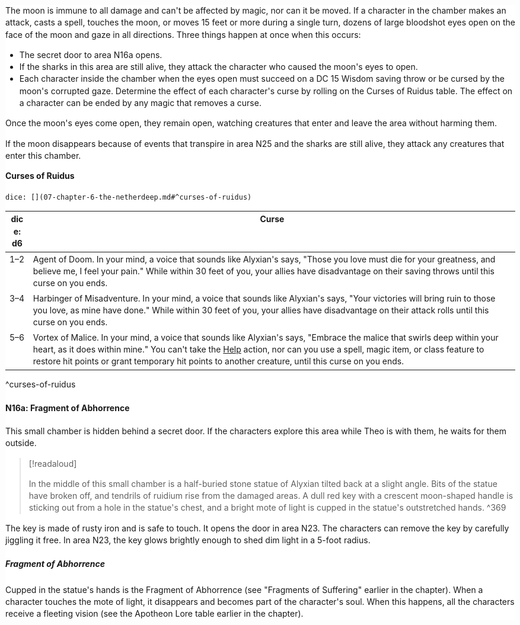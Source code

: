 The moon is immune to all damage and can't be affected by magic, nor can it be moved. If a character in the chamber makes an attack, casts a spell, touches the moon, or moves 15 feet or more during a single turn, dozens of large bloodshot eyes open on the face of the moon and gaze in all directions. Three things happen at once when this occurs:

- The secret door to area N16a opens.  
- If the sharks in this area are still alive, they attack the character who caused the moon's eyes to open.  
- Each character inside the chamber when the eyes open must succeed on a DC 15 Wisdom saving throw or be cursed by the moon's corrupted gaze. Determine the effect of each character's curse by rolling on the Curses of Ruidus table. The effect on a character can be ended by any magic that removes a curse.  

Once the moon's eyes come open, they remain open, watching creatures that enter and leave the area without harming them.

If the moon disappears because of events that transpire in area N25 and the sharks are still alive, they attack any creatures that enter this chamber.

**Curses of Ruidus**

`dice: [](07-chapter-6-the-netherdeep.md#^curses-of-ruidus)`

| dice: d6 | Curse |
|----------|-------|
| 1–2 | Agent of Doom. In your mind, a voice that sounds like Alyxian's says, "Those you love must die for your greatness, and believe me, I feel your pain." While within 30 feet of you, your allies have disadvantage on their saving throws until this curse on you ends. |
| 3–4 | Harbinger of Misadventure. In your mind, a voice that sounds like Alyxian's says, "Your victories will bring ruin to those you love, as mine have done." While within 30 feet of you, your allies have disadvantage on their attack rolls until this curse on you ends. |
| 5–6 | Vortex of Malice. In your mind, a voice that sounds like Alyxian's says, "Embrace the malice that swirls deep within your heart, as it does within mine." You can't take the [Help](Mechanics/Rules/actions.md#Help) action, nor can you use a spell, magic item, or class feature to restore hit points or grant temporary hit points to another creature, until this curse on you ends. |
^curses-of-ruidus

#### N16a: Fragment of Abhorrence

This small chamber is hidden behind a secret door. If the characters explore this area while Theo is with them, he waits for them outside.

> [!readaloud] 
> 
> In the middle of this small chamber is a half-buried stone statue of Alyxian tilted back at a slight angle. Bits of the statue have broken off, and tendrils of ruidium rise from the damaged areas. A dull red key with a crescent moon-shaped handle is sticking out from a hole in the statue's chest, and a bright mote of light is cupped in the statue's outstretched hands.
^369

The key is made of rusty iron and is safe to touch. It opens the door in area N23. The characters can remove the key by carefully jiggling it free. In area N23, the key glows brightly enough to shed dim light in a 5-foot radius.

##### Fragment of Abhorrence

Cupped in the statue's hands is the Fragment of Abhorrence (see "Fragments of Suffering" earlier in the chapter). When a character touches the mote of light, it disappears and becomes part of the character's soul. When this happens, all the characters receive a fleeting vision (see the Apotheon Lore table earlier in the chapter).
